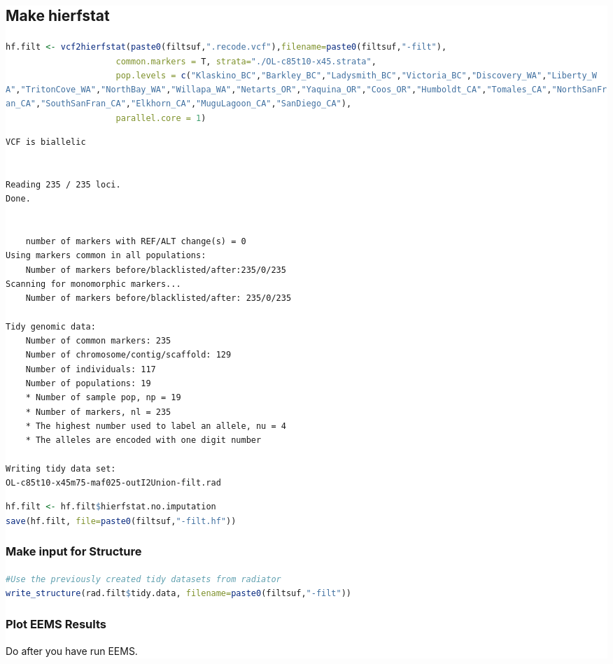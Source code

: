 ## Make hierfstat 


```R
hf.filt <- vcf2hierfstat(paste0(filtsuf,".recode.vcf"),filename=paste0(filtsuf,"-filt"),
                      common.markers = T, strata="./OL-c85t10-x45.strata", 
                      pop.levels = c("Klaskino_BC","Barkley_BC","Ladysmith_BC","Victoria_BC","Discovery_WA","Liberty_WA","TritonCove_WA","NorthBay_WA","Willapa_WA","Netarts_OR","Yaquina_OR","Coos_OR","Humboldt_CA","Tomales_CA","NorthSanFran_CA","SouthSanFran_CA","Elkhorn_CA","MuguLagoon_CA","SanDiego_CA"),
                      parallel.core = 1)
```

    VCF is biallelic


    Reading 235 / 235 loci.
    Done.


        number of markers with REF/ALT change(s) = 0
    Using markers common in all populations:
        Number of markers before/blacklisted/after:235/0/235
    Scanning for monomorphic markers...
        Number of markers before/blacklisted/after: 235/0/235
    
    Tidy genomic data:
        Number of common markers: 235
        Number of chromosome/contig/scaffold: 129
        Number of individuals: 117
        Number of populations: 19
        * Number of sample pop, np = 19
        * Number of markers, nl = 235
        * The highest number used to label an allele, nu = 4
        * The alleles are encoded with one digit number
    
    Writing tidy data set:
    OL-c85t10-x45m75-maf025-outI2Union-filt.rad



```R
hf.filt <- hf.filt$hierfstat.no.imputation
save(hf.filt, file=paste0(filtsuf,"-filt.hf"))
```

### Make input for Structure


```R
#Use the previously created tidy datasets from radiator
write_structure(rad.filt$tidy.data, filename=paste0(filtsuf,"-filt"))
```

### Plot EEMS Results
Do after you have run EEMS.
